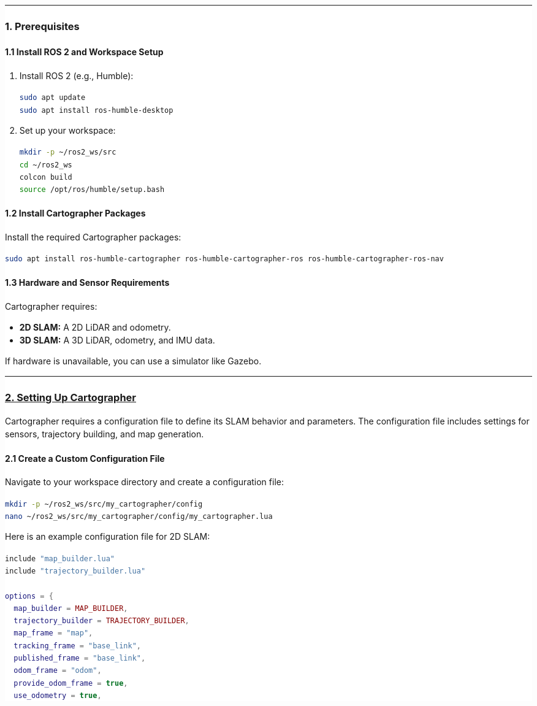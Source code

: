 ------

### **1. Prerequisites**

#### **1.1 Install ROS 2 and Workspace Setup**

1. Install ROS 2 (e.g., Humble):

   ```bash
   sudo apt update
   sudo apt install ros-humble-desktop
   ```

2. Set up your workspace:

   ```bash
   mkdir -p ~/ros2_ws/src
   cd ~/ros2_ws
   colcon build
   source /opt/ros/humble/setup.bash
   ```

#### **1.2 Install Cartographer Packages**

Install the required Cartographer packages:

```bash
sudo apt install ros-humble-cartographer ros-humble-cartographer-ros ros-humble-cartographer-ros-nav
```

#### **1.3 Hardware and Sensor Requirements**

Cartographer requires:

- **2D SLAM:** A 2D LiDAR and odometry.
- **3D SLAM:** A 3D LiDAR, odometry, and IMU data.

If hardware is unavailable, you can use a simulator like Gazebo.

------

### <u>**2. Setting Up Cartographer**</u>

Cartographer requires a configuration file to define its SLAM behavior and parameters. The configuration file includes settings for sensors, trajectory building, and map generation.

#### **2.1 Create a Custom Configuration File**

Navigate to your workspace directory and create a configuration file:

```bash
mkdir -p ~/ros2_ws/src/my_cartographer/config
nano ~/ros2_ws/src/my_cartographer/config/my_cartographer.lua
```

Here is an example configuration file for 2D SLAM:

```lua
include "map_builder.lua"
include "trajectory_builder.lua"

options = {
  map_builder = MAP_BUILDER,
  trajectory_builder = TRAJECTORY_BUILDER,
  map_frame = "map",
  tracking_frame = "base_link",
  published_frame = "base_link",
  odom_frame = "odom",
  provide_odom_frame = true,
  use_odometry = true,
```